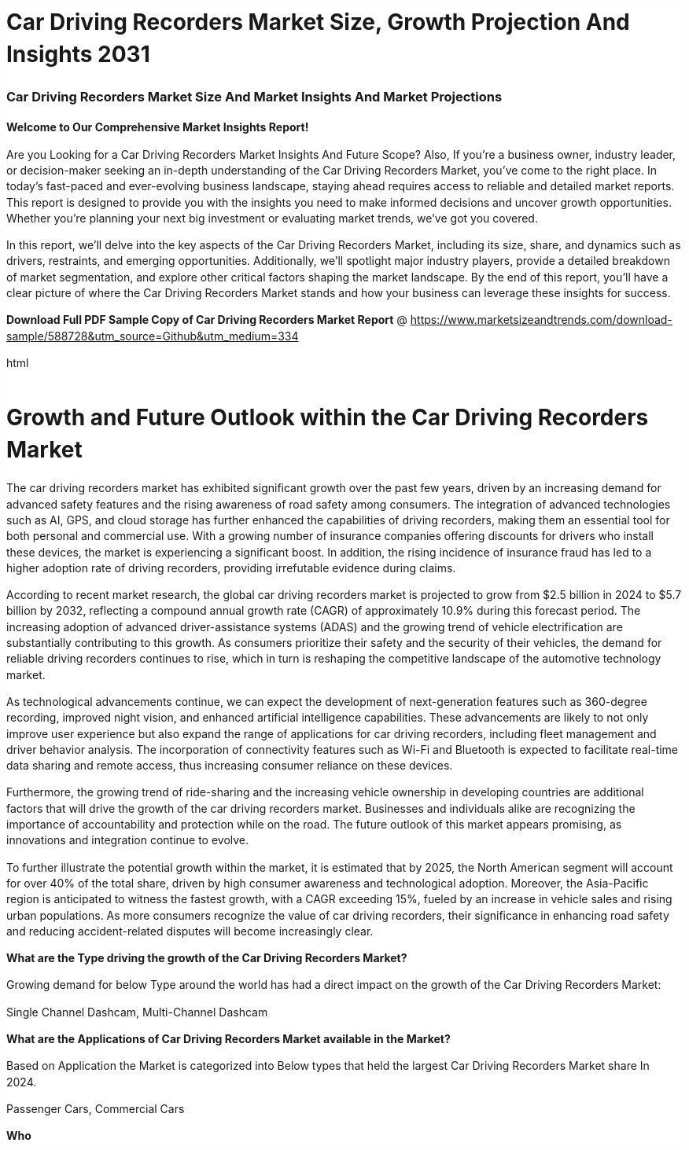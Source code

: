 <h1> Car Driving Recorders Market Size, Growth Projection And Insights 2031</h1><div class="" data-test-id=""><h3><span class="">Car Driving Recorders Market Size And Market Insights And Market Projections</span></h3></div><div class="" data-test-id=""><p><strong>Welcome to Our Comprehensive Market Insights Report!</strong></p><p>Are you Looking for a Car Driving Recorders Market Insights And Future Scope? Also, If you&rsquo;re a business owner, industry leader, or decision-maker seeking an in-depth understanding of the Car Driving Recorders Market, you&rsquo;ve come to the right place. In today&rsquo;s fast-paced and ever-evolving business landscape, staying ahead requires access to reliable and detailed market reports. This report is designed to provide you with the insights you need to make informed decisions and uncover growth opportunities. Whether you&rsquo;re planning your next big investment or evaluating market trends, we&rsquo;ve got you covered.</p><p>In this report, we&rsquo;ll delve into the key aspects of the Car Driving Recorders Market, including its size, share, and dynamics such as drivers, restraints, and emerging opportunities. Additionally, we&rsquo;ll spotlight major industry players, provide a detailed breakdown of market segmentation, and explore other critical factors shaping the market landscape. By the end of this report, you&rsquo;ll have a clear picture of where the Car Driving Recorders Market stands and how your business can leverage these insights for success.</p><p><strong>Download Full PDF Sample Copy of Car Driving Recorders Market Report</strong> @ <a href="https://www.marketsizeandtrends.com/download-sample/588728&utm_source=Github&utm_medium=334" target="_blank">https://www.marketsizeandtrends.com/download-sample/588728&utm_source=Github&utm_medium=334</a></p></div><div class="" data-test-id=""><p><span class="">html<html><head> <title>Car Driving Recorders Market Growth and Future Outlook</title></head><body> <h1>Growth and Future Outlook within the Car Driving Recorders Market</h1> <p>The car driving recorders market has exhibited significant growth over the past few years, driven by an increasing demand for advanced safety features and the rising awareness of road safety among consumers. The integration of advanced technologies such as AI, GPS, and cloud storage has further enhanced the capabilities of driving recorders, making them an essential tool for both personal and commercial use. With a growing number of insurance companies offering discounts for drivers who install these devices, the market is experiencing a significant boost. In addition, the rising incidence of insurance fraud has led to a higher adoption rate of driving recorders, providing irrefutable evidence during claims.</p> <p>According to recent market research, the global car driving recorders market is projected to grow from $2.5 billion in 2024 to $5.7 billion by 2032, reflecting a compound annual growth rate (CAGR) of approximately 10.9% during this forecast period. The increasing adoption of advanced driver-assistance systems (ADAS) and the growing trend of vehicle electrification are substantially contributing to this growth. As consumers prioritize their safety and the security of their vehicles, the demand for reliable driving recorders continues to rise, which in turn is reshaping the competitive landscape of the automotive technology market.</p> <p>As technological advancements continue, we can expect the development of next-generation features such as 360-degree recording, improved night vision, and enhanced artificial intelligence capabilities. These advancements are likely to not only improve user experience but also expand the range of applications for car driving recorders, including fleet management and driver behavior analysis. The incorporation of connectivity features such as Wi-Fi and Bluetooth is expected to facilitate real-time data sharing and remote access, thus increasing consumer reliance on these devices.</p> <p>Furthermore, the growing trend of ride-sharing and the increasing vehicle ownership in developing countries are additional factors that will drive the growth of the car driving recorders market. Businesses and individuals alike are recognizing the importance of accountability and protection while on the road. The future outlook of this market appears promising, as innovations and integration continue to evolve.</p> <p><a href="#"></a></p> <p>To further illustrate the potential growth within the market, it is estimated that by 2025, the North American segment will account for over 40% of the total share, driven by high consumer awareness and technological adoption. Moreover, the Asia-Pacific region is anticipated to witness the fastest growth, with a CAGR exceeding 15%, fueled by an increase in vehicle sales and rising urban populations. As more consumers recognize the value of car driving recorders, their significance in enhancing road safety and reducing accident-related disputes will become increasingly clear.</p></body></html></span></p><p><strong><span class="">What are the&nbsp;Type driving the growth of the Car Driving Recorders Market?</span></strong></p></div><div class="" data-test-id=""><p><span class="">Growing demand for below Type around the world has had a direct impact on the growth of the Car Driving Recorders Market:</span></p></div><div class="" data-test-id=""><p>Single Channel Dashcam, Multi-Channel Dashcam</p><p><span class=""><strong>What are the&nbsp;Applications&nbsp;of Car Driving Recorders Market available in the Market?</strong></span></p></div><div class="" data-test-id=""><p><span class="">Based on Application the Market is categorized into Below types that held the largest Car Driving Recorders Market share In 2024.</span></p></div><div class="" data-test-id=""><p><span class="">Passenger Cars, Commercial Cars</span></p><p><span class=""><strong>Who